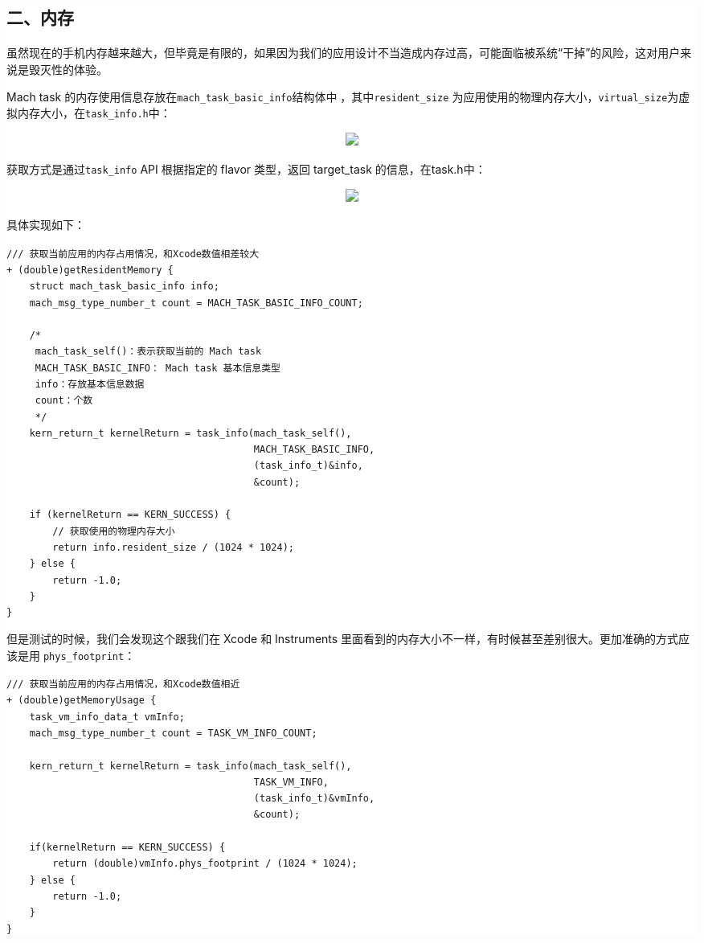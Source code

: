## 二、内存

虽然现在的手机内存越来越大，但毕竟是有限的，如果因为我们的应用设计不当造成内存过高，可能面临被系统“干掉”的风险，这对用户来说是毁灭性的体验。

Mach task 的内存使用信息存放在`mach_task_basic_info`结构体中 ，其中`resident_size` 为应用使用的物理内存大小，`virtual_size`为虚拟内存大小，在`task_info.h`中：

<div align=center><img width="700" src="README_Images/mach_task_basic_info-stuct.png"/></div>

获取方式是通过`task_info` API 根据指定的 flavor 类型，返回 target_task 的信息，在task.h中：

<div align=center><img width="700" src="README_Images/get-task_info-Api.png"/></div>

具体实现如下：

```
/// 获取当前应用的内存占用情况，和Xcode数值相差较大
+ (double)getResidentMemory {
    struct mach_task_basic_info info;
    mach_msg_type_number_t count = MACH_TASK_BASIC_INFO_COUNT;
    
    /*
     mach_task_self()：表示获取当前的 Mach task
     MACH_TASK_BASIC_INFO： Mach task 基本信息类型
     info：存放基本信息数据
     count：个数
     */
    kern_return_t kernelReturn = task_info(mach_task_self(),
                                           MACH_TASK_BASIC_INFO,
                                           (task_info_t)&info,
                                           &count);

    if (kernelReturn == KERN_SUCCESS) {
        // 获取使用的物理内存大小
        return info.resident_size / (1024 * 1024);
    } else {
        return -1.0;
    }
}
```

但是测试的时候，我们会发现这个跟我们在 Xcode 和 Instruments 里面看到的内存大小不一样，有时候甚至差别很大。更加准确的方式应该是用 `phys_footprint`：

```
/// 获取当前应用的内存占用情况，和Xcode数值相近
+ (double)getMemoryUsage {
    task_vm_info_data_t vmInfo;
    mach_msg_type_number_t count = TASK_VM_INFO_COUNT;
    
    kern_return_t kernelReturn = task_info(mach_task_self(),
                                           TASK_VM_INFO,
                                           (task_info_t)&vmInfo,
                                           &count);
    
    if(kernelReturn == KERN_SUCCESS) {
        return (double)vmInfo.phys_footprint / (1024 * 1024);
    } else {
        return -1.0;
    }
}

```
